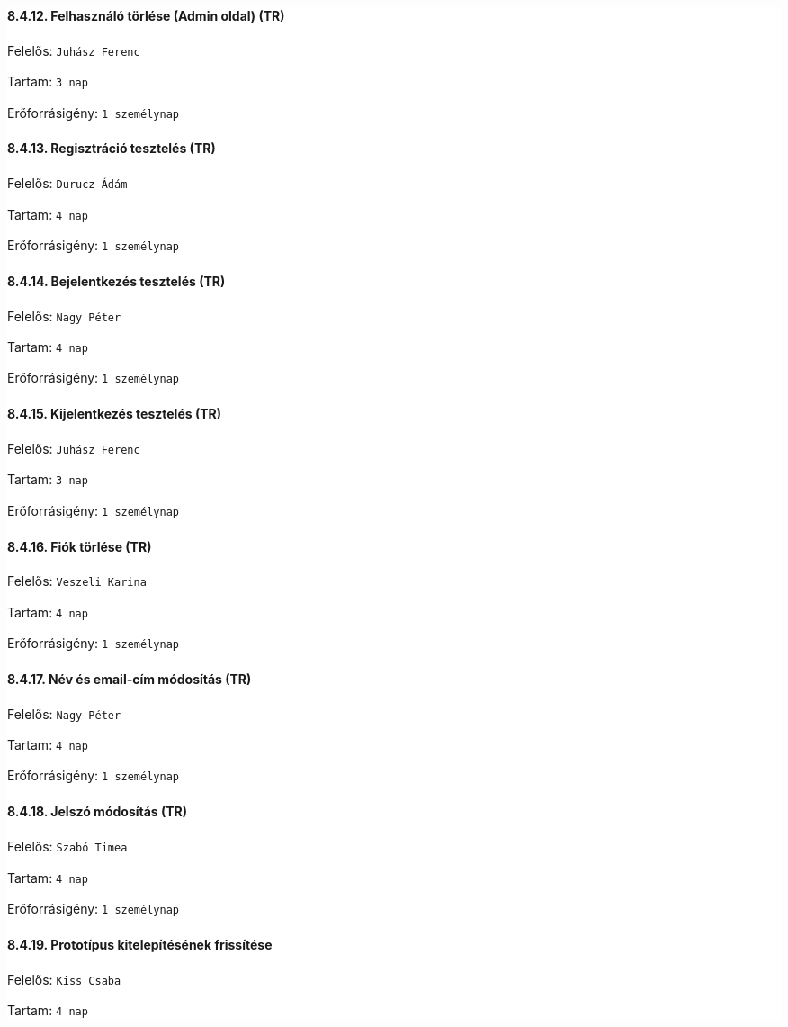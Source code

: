 #### 8.4.12. Felhasználó törlése (Admin oldal) (TR)

Felelős: `Juhász Ferenc`

Tartam:  `3 nap`

Erőforrásigény:  `1 személynap`

#### 8.4.13. Regisztráció tesztelés (TR)

Felelős: `Durucz Ádám`

Tartam:  `4 nap`

Erőforrásigény:  `1 személynap`

#### 8.4.14. Bejelentkezés tesztelés (TR)

Felelős: `Nagy Péter`

Tartam:  `4 nap`

Erőforrásigény:  `1 személynap`

#### 8.4.15. Kijelentkezés tesztelés (TR)

Felelős: `Juhász Ferenc`

Tartam:  `3 nap`

Erőforrásigény:  `1 személynap`


#### 8.4.16. Fiók törlése (TR)

Felelős: `Veszeli Karina`

Tartam:  `4 nap`

Erőforrásigény:  `1 személynap`

#### 8.4.17. Név és email-cím módosítás (TR)

Felelős: `Nagy Péter`

Tartam:  `4 nap`

Erőforrásigény:  `1 személynap`

#### 8.4.18. Jelszó módosítás (TR)

Felelős: `Szabó Timea`

Tartam:  `4 nap`

Erőforrásigény:  `1 személynap`

#### 8.4.19. Prototípus kitelepítésének frissítése

Felelős: `Kiss Csaba`

Tartam:  `4 nap`

